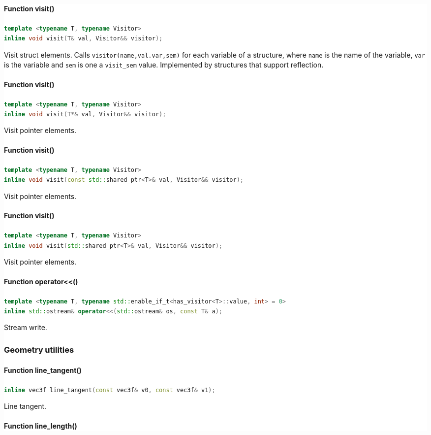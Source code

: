 #### Function visit()

~~~ .cpp
template <typename T, typename Visitor>
inline void visit(T& val, Visitor&& visitor);
~~~

Visit struct elements. Calls `visitor(name,val.var,sem)` for each variable
of a structure, where `name` is the name of the variable, `var` is the
variable and `sem` is one a `visit_sem` value.
Implemented by structures that support reflection.

#### Function visit()

~~~ .cpp
template <typename T, typename Visitor>
inline void visit(T*& val, Visitor&& visitor);
~~~

Visit pointer elements.

#### Function visit()

~~~ .cpp
template <typename T, typename Visitor>
inline void visit(const std::shared_ptr<T>& val, Visitor&& visitor);
~~~

Visit pointer elements.

#### Function visit()

~~~ .cpp
template <typename T, typename Visitor>
inline void visit(std::shared_ptr<T>& val, Visitor&& visitor);
~~~

Visit pointer elements.

#### Function operator<<()

~~~ .cpp
template <typename T, typename std::enable_if_t<has_visitor<T>::value, int> = 0>
inline std::ostream& operator<<(std::ostream& os, const T& a);
~~~

Stream write.

### Geometry utilities

#### Function line_tangent()

~~~ .cpp
inline vec3f line_tangent(const vec3f& v0, const vec3f& v1);
~~~

Line tangent.

#### Function line_length()

